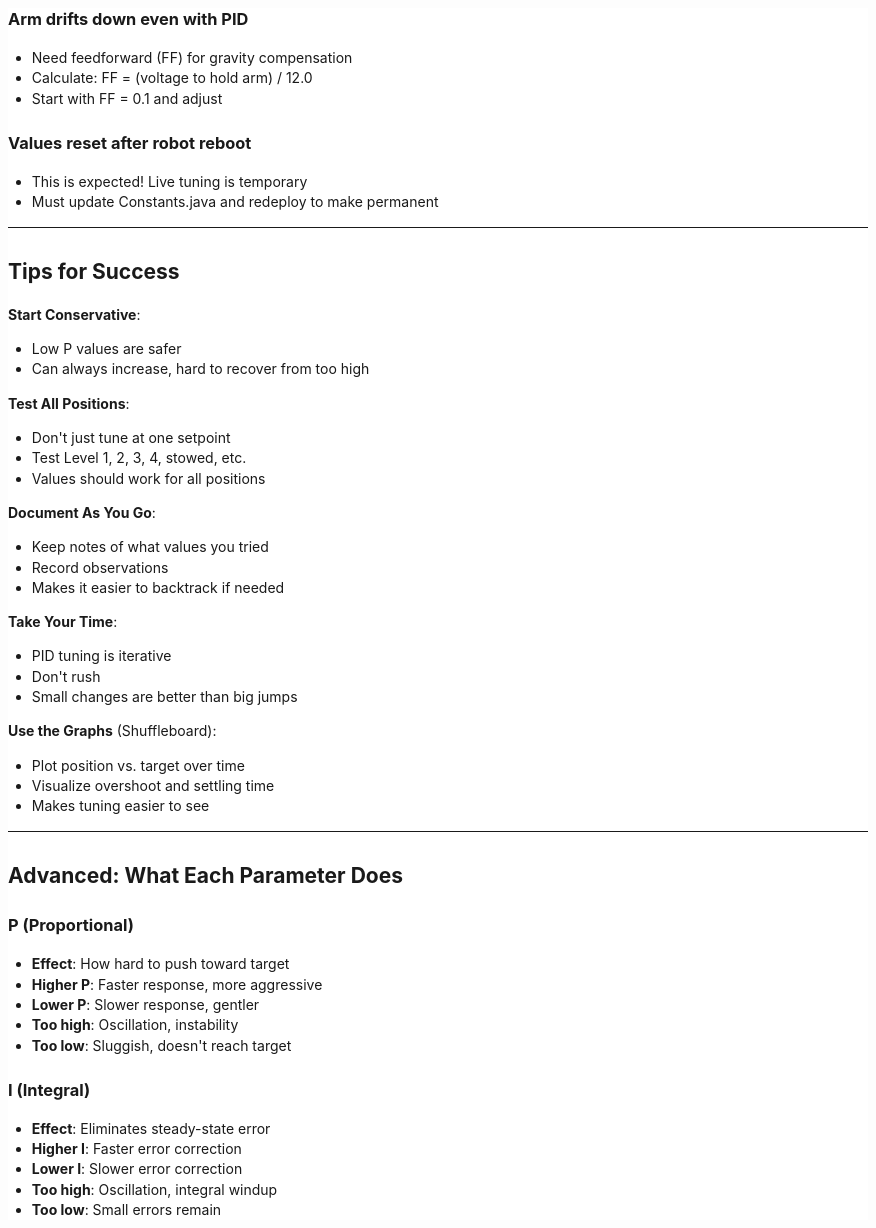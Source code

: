 ### Arm drifts down even with PID
- Need feedforward (FF) for gravity compensation
- Calculate: FF = (voltage to hold arm) / 12.0
- Start with FF = 0.1 and adjust

### Values reset after robot reboot
- This is expected! Live tuning is temporary
- Must update Constants.java and redeploy to make permanent

---

## Tips for Success

**Start Conservative**:
- Low P values are safer
- Can always increase, hard to recover from too high

**Test All Positions**:
- Don't just tune at one setpoint
- Test Level 1, 2, 3, 4, stowed, etc.
- Values should work for all positions

**Document As You Go**:
- Keep notes of what values you tried
- Record observations
- Makes it easier to backtrack if needed

**Take Your Time**:
- PID tuning is iterative
- Don't rush
- Small changes are better than big jumps

**Use the Graphs** (Shuffleboard):
- Plot position vs. target over time
- Visualize overshoot and settling time
- Makes tuning easier to see

---

## Advanced: What Each Parameter Does

### P (Proportional)
- **Effect**: How hard to push toward target
- **Higher P**: Faster response, more aggressive
- **Lower P**: Slower response, gentler
- **Too high**: Oscillation, instability
- **Too low**: Sluggish, doesn't reach target

### I (Integral)
- **Effect**: Eliminates steady-state error
- **Higher I**: Faster error correction
- **Lower I**: Slower error correction
- **Too high**: Oscillation, integral windup
- **Too low**: Small errors remain

